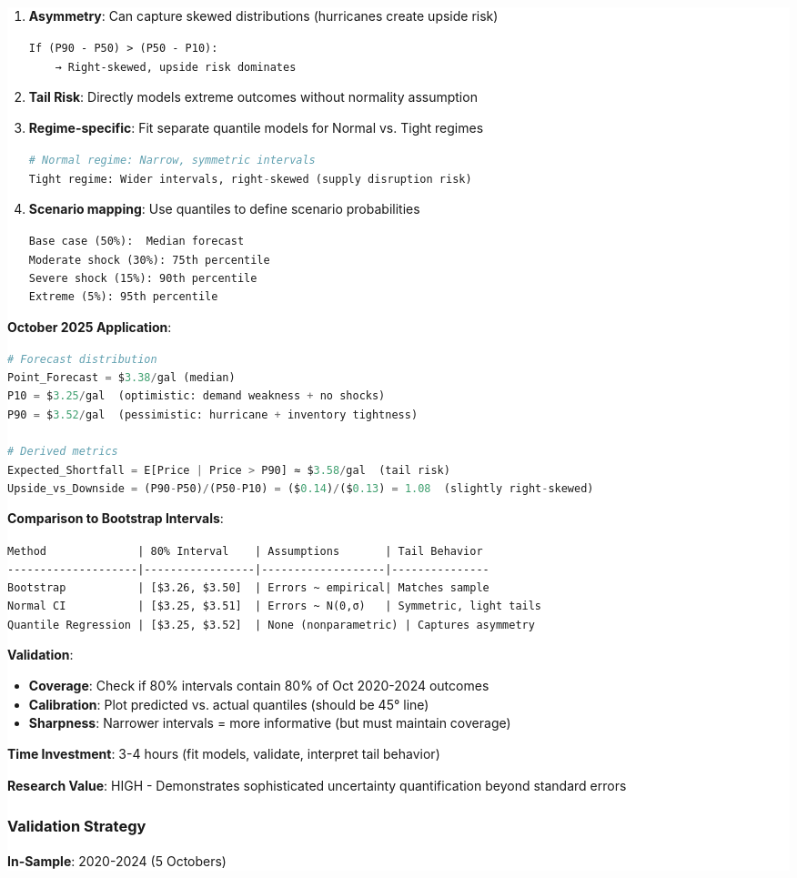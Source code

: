1. **Asymmetry**: Can capture skewed distributions (hurricanes create upside risk)
   ```
   If (P90 - P50) > (P50 - P10):
       → Right-skewed, upside risk dominates
   ```

2. **Tail Risk**: Directly models extreme outcomes without normality assumption
   
3. **Regime-specific**: Fit separate quantile models for Normal vs. Tight regimes
   ```python
   # Normal regime: Narrow, symmetric intervals
   Tight regime: Wider intervals, right-skewed (supply disruption risk)
   ```

4. **Scenario mapping**: Use quantiles to define scenario probabilities
   ```
   Base case (50%):  Median forecast
   Moderate shock (30%): 75th percentile
   Severe shock (15%): 90th percentile
   Extreme (5%): 95th percentile
   ```

**October 2025 Application**:

```python
# Forecast distribution
Point_Forecast = $3.38/gal (median)
P10 = $3.25/gal  (optimistic: demand weakness + no shocks)
P90 = $3.52/gal  (pessimistic: hurricane + inventory tightness)

# Derived metrics
Expected_Shortfall = E[Price | Price > P90] ≈ $3.58/gal  (tail risk)
Upside_vs_Downside = (P90-P50)/(P50-P10) = ($0.14)/($0.13) = 1.08  (slightly right-skewed)
```

**Comparison to Bootstrap Intervals**:
```
Method              | 80% Interval    | Assumptions       | Tail Behavior
--------------------|-----------------|-------------------|---------------
Bootstrap           | [$3.26, $3.50]  | Errors ~ empirical| Matches sample
Normal CI           | [$3.25, $3.51]  | Errors ~ N(0,σ)   | Symmetric, light tails
Quantile Regression | [$3.25, $3.52]  | None (nonparametric) | Captures asymmetry
```

**Validation**:
- **Coverage**: Check if 80% intervals contain 80% of Oct 2020-2024 outcomes
- **Calibration**: Plot predicted vs. actual quantiles (should be 45° line)
- **Sharpness**: Narrower intervals = more informative (but must maintain coverage)

**Time Investment**: 3-4 hours (fit models, validate, interpret tail behavior)

**Research Value**: HIGH - Demonstrates sophisticated uncertainty quantification beyond standard errors

### Validation Strategy

**In-Sample**: 2020-2024 (5 Octobers)
